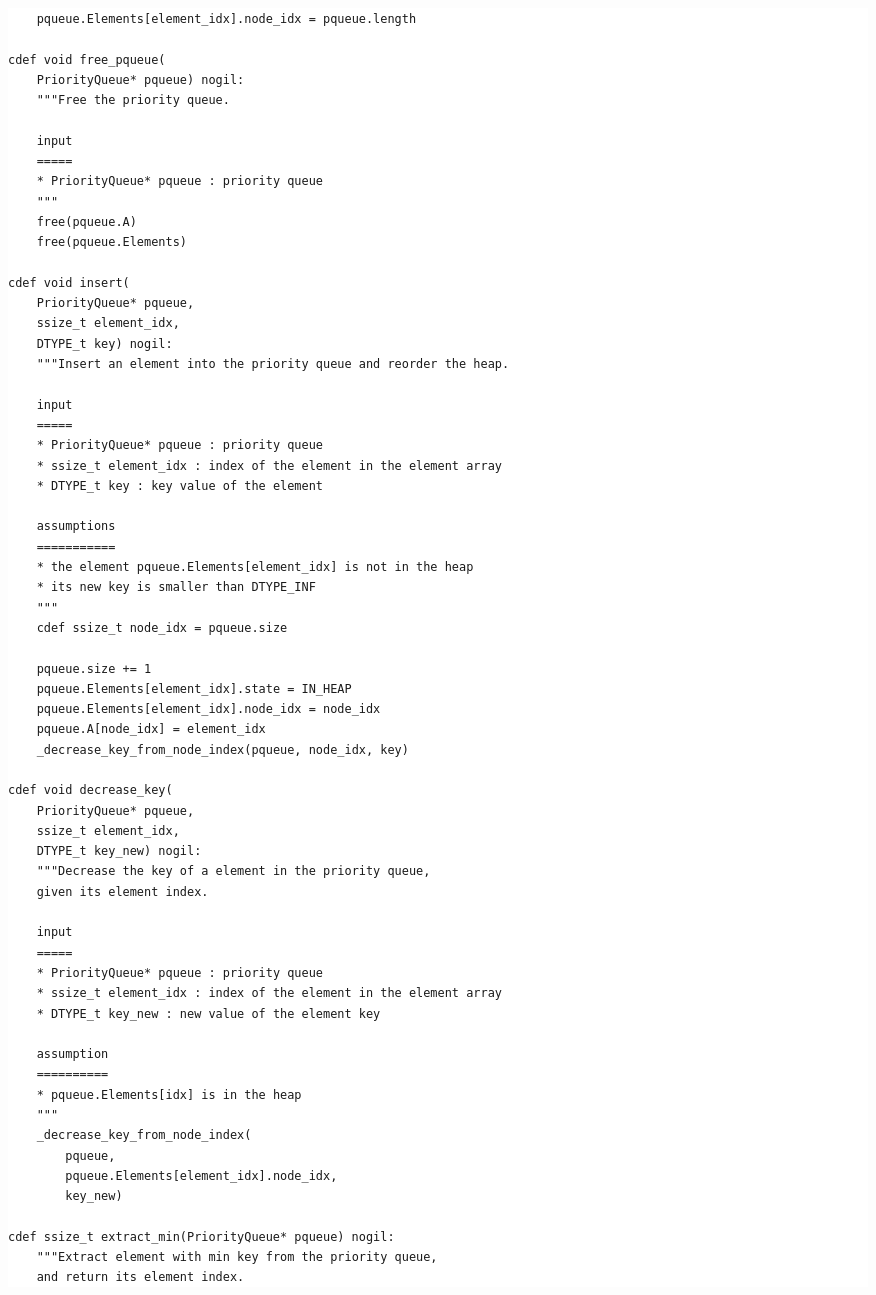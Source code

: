 ```cython
    pqueue.Elements[element_idx].node_idx = pqueue.length

cdef void free_pqueue(
    PriorityQueue* pqueue) nogil:
    """Free the priority queue.

    input
    =====
    * PriorityQueue* pqueue : priority queue
    """
    free(pqueue.A)
    free(pqueue.Elements)

cdef void insert(
    PriorityQueue* pqueue,
    ssize_t element_idx,
    DTYPE_t key) nogil:
    """Insert an element into the priority queue and reorder the heap.

    input
    =====
    * PriorityQueue* pqueue : priority queue
    * ssize_t element_idx : index of the element in the element array
    * DTYPE_t key : key value of the element

    assumptions
    ===========
    * the element pqueue.Elements[element_idx] is not in the heap
    * its new key is smaller than DTYPE_INF
    """
    cdef ssize_t node_idx = pqueue.size

    pqueue.size += 1
    pqueue.Elements[element_idx].state = IN_HEAP
    pqueue.Elements[element_idx].node_idx = node_idx
    pqueue.A[node_idx] = element_idx
    _decrease_key_from_node_index(pqueue, node_idx, key)

cdef void decrease_key(
    PriorityQueue* pqueue,
    ssize_t element_idx, 
    DTYPE_t key_new) nogil:
    """Decrease the key of a element in the priority queue, 
    given its element index.

    input
    =====
    * PriorityQueue* pqueue : priority queue
    * ssize_t element_idx : index of the element in the element array
    * DTYPE_t key_new : new value of the element key 

    assumption
    ==========
    * pqueue.Elements[idx] is in the heap
    """
    _decrease_key_from_node_index(
        pqueue, 
        pqueue.Elements[element_idx].node_idx, 
        key_new)

cdef ssize_t extract_min(PriorityQueue* pqueue) nogil:
    """Extract element with min key from the priority queue, 
    and return its element index.
```